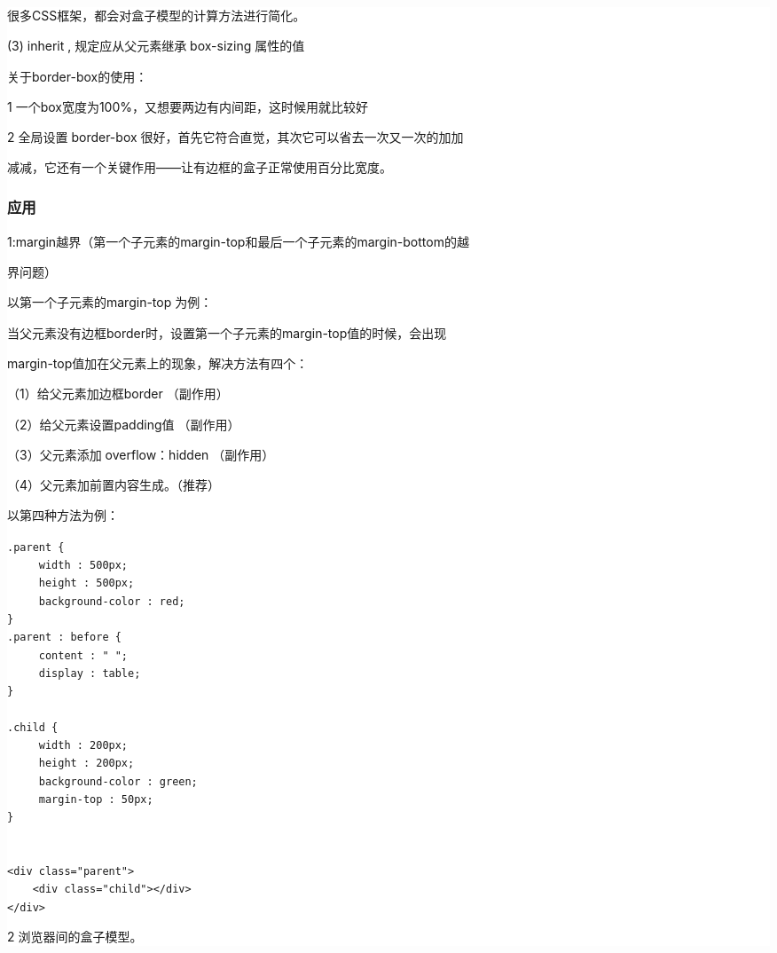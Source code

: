 很多CSS框架，都会对盒子模型的计算方法进行简化。

(3) inherit , 规定应从父元素继承 box-sizing 属性的值

关于border-box的使用：

1 一个box宽度为100%，又想要两边有内间距，这时候用就比较好

2 全局设置 border-box 很好，首先它符合直觉，其次它可以省去一次又一次的加加

减减，它还有一个关键作用——让有边框的盒子正常使用百分比宽度。

### 应用 ###

1:margin越界（第一个子元素的margin-top和最后一个子元素的margin-bottom的越

界问题）

以第一个子元素的margin-top 为例：

当父元素没有边框border时，设置第一个子元素的margin-top值的时候，会出现

margin-top值加在父元素上的现象，解决方法有四个：

（1）给父元素加边框border （副作用）

（2）给父元素设置padding值  （副作用）

（3）父元素添加 overflow：hidden （副作用）

（4）父元素加前置内容生成。（推荐）

以第四种方法为例：

```
.parent {
     width : 500px;
     height : 500px;
     background-color : red;       
}
.parent : before {
     content : " ";
     display : table;
}

.child {
     width : 200px;
     height : 200px;
     background-color : green;
     margin-top : 50px;
}


<div class="parent">
    <div class="child"></div> 
</div>
```

2 浏览器间的盒子模型。
